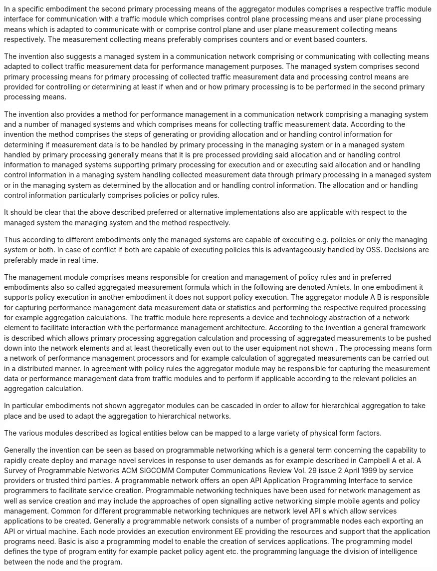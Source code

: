 In a specific embodiment the second primary processing means of the aggregator modules comprises a respective traffic module interface for communication with a traffic module which comprises control plane processing means and user plane processing means which is adapted to communicate with or comprise control plane and user plane measurement collecting means respectively. The measurement collecting means preferably comprises counters and or event based counters.

The invention also suggests a managed system in a communication network comprising or communicating with collecting means adapted to collect traffic measurement data for performance management purposes. The managed system comprises second primary processing means for primary processing of collected traffic measurement data and processing control means are provided for controlling or determining at least if when and or how primary processing is to be performed in the second primary processing means.

The invention also provides a method for performance management in a communication network comprising a managing system and a number of managed systems and which comprises means for collecting traffic measurement data. According to the invention the method comprises the steps of generating or providing allocation and or handling control information for determining if measurement data is to be handled by primary processing in the managing system or in a managed system handled by primary processing generally means that it is pre processed providing said allocation and or handling control information to managed systems supporting primary processing for execution and or executing said allocation and or handling control information in a managing system handling collected measurement data through primary processing in a managed system or in the managing system as determined by the allocation and or handling control information. The allocation and or handling control information particularly comprises policies or policy rules.

It should be clear that the above described preferred or alternative implementations also are applicable with respect to the managed system the managing system and the method respectively.

Thus according to different embodiments only the managed systems are capable of executing e.g. policies or only the managing system or both. In case of conflict if both are capable of executing policies this is advantageously handled by OSS. Decisions are preferably made in real time.

The management module comprises means responsible for creation and management of policy rules and in preferred embodiments also so called aggregated measurement formula which in the following are denoted Amlets. In one embodiment it supports policy execution in another embodiment it does not support policy execution. The aggregator module A B is responsible for capturing performance management data measurement data or statistics and performing the respective required processing for example aggregation calculations. The traffic module here represents a device and technology abstraction of a network element to facilitate interaction with the performance management architecture. According to the invention a general framework is described which allows primary processing aggregation calculation and processing of aggregated measurements to be pushed down into the network elements and at least theoretically even out to the user equipment not shown . The processing means form a network of performance management processors and for example calculation of aggregated measurements can be carried out in a distributed manner. In agreement with policy rules the aggregator module may be responsible for capturing the measurement data or performance management data from traffic modules and to perform if applicable according to the relevant policies an aggregation calculation.

In particular embodiments not shown aggregator modules can be cascaded in order to allow for hierarchical aggregation to take place and be used to adapt the aggregation to hierarchical networks.

The various modules described as logical entities below can be mapped to a large variety of physical form factors.

Generally the invention can be seen as based on programmable networking which is a general term concerning the capability to rapidly create deploy and manage novel services in response to user demands as for example described in Campbell A et al. A Survey of Programmable Networks ACM SIGCOMM Computer Communications Review Vol. 29 issue 2 April 1999 by service providers or trusted third parties. A programmable network offers an open API Application Programming Interface to service programmers to facilitate service creation. Programmable networking techniques have been used for network management as well as service creation and may include the approaches of open signalling active networking simple mobile agents and policy management. Common for different programmable networking techniques are network level API s which allow services applications to be created. Generally a programmable network consists of a number of programmable nodes each exporting an API or virtual machine. Each node provides an execution environment EE providing the resources and support that the application programs need. Basic is also a programming model to enable the creation of services applications. The programming model defines the type of program entity for example packet policy agent etc. the programming language the division of intelligence between the node and the program.
